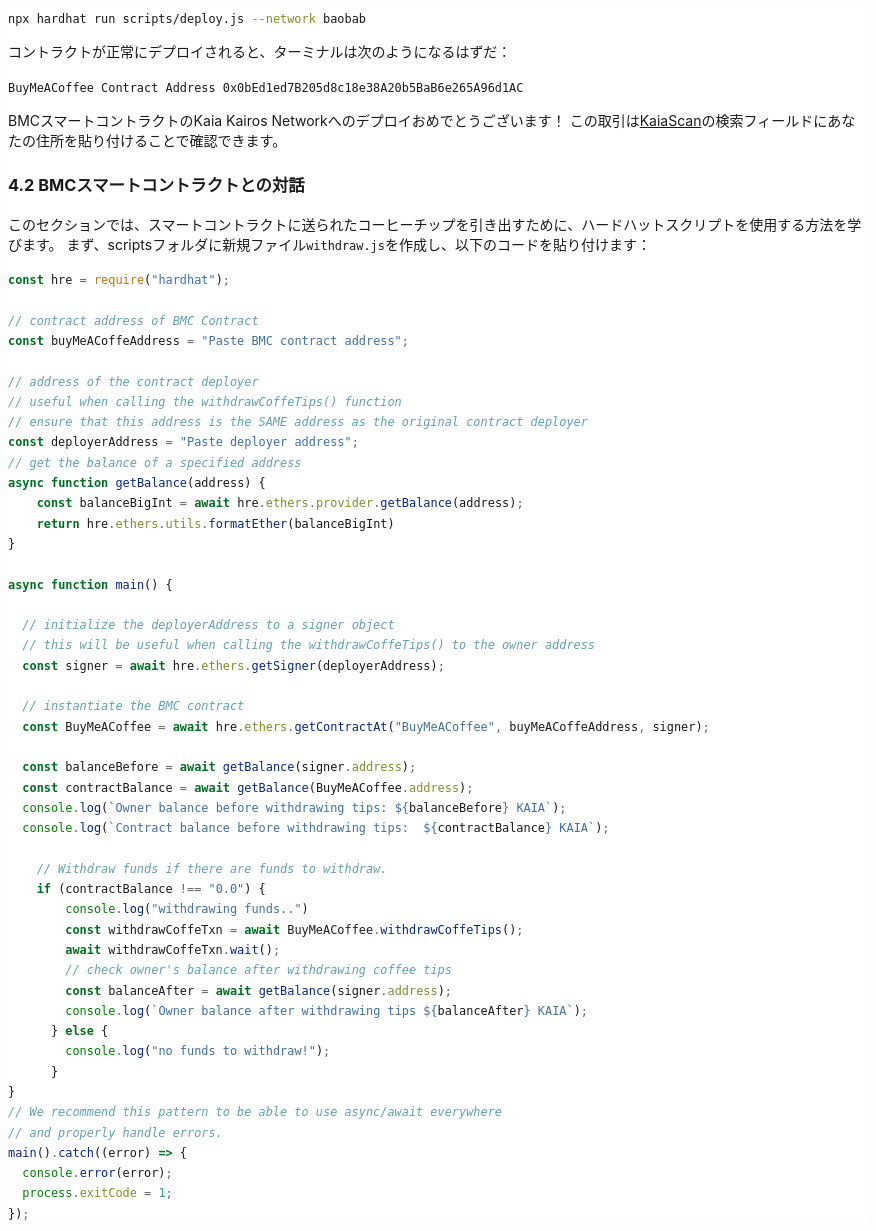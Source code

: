 ```bash
npx hardhat run scripts/deploy.js --network baobab
```

コントラクトが正常にデプロイされると、ターミナルは次のようになるはずだ：

```bash
BuyMeACoffee Contract Address 0x0bEd1ed7B205d8c18e38A20b5BaB6e265A96d1AC
```

BMCスマートコントラクトのKaia Kairos Networkへのデプロイおめでとうございます！ この取引は[KaiaScan](https://www.kaiascan.io/)の検索フィールドにあなたの住所を貼り付けることで確認できます。

### 4.2 BMCスマートコントラクトとの対話 <a id="interacting-with-bmc-contract"></a>

このセクションでは、スマートコントラクトに送られたコーヒーチップを引き出すために、ハードハットスクリプトを使用する方法を学びます。 まず、scriptsフォルダに新規ファイル`withdraw.js`を作成し、以下のコードを貼り付けます：

```js
const hre = require("hardhat");

// contract address of BMC Contract
const buyMeACoffeAddress = "Paste BMC contract address";

// address of the contract deployer
// useful when calling the withdrawCoffeTips() function
// ensure that this address is the SAME address as the original contract deployer
const deployerAddress = "Paste deployer address";
// get the balance of a specified address
async function getBalance(address) {
    const balanceBigInt = await hre.ethers.provider.getBalance(address);
    return hre.ethers.utils.formatEther(balanceBigInt)
}

async function main() {
  
  // initialize the deployerAddress to a signer object
  // this will be useful when calling the withdrawCoffeTips() to the owner address
  const signer = await hre.ethers.getSigner(deployerAddress);

  // instantiate the BMC contract
  const BuyMeACoffee = await hre.ethers.getContractAt("BuyMeACoffee", buyMeACoffeAddress, signer);

  const balanceBefore = await getBalance(signer.address);
  const contractBalance = await getBalance(BuyMeACoffee.address);
  console.log(`Owner balance before withdrawing tips: ${balanceBefore} KAIA`);
  console.log(`Contract balance before withdrawing tips:  ${contractBalance} KAIA`);

    // Withdraw funds if there are funds to withdraw.
    if (contractBalance !== "0.0") {
        console.log("withdrawing funds..")
        const withdrawCoffeTxn = await BuyMeACoffee.withdrawCoffeTips();
        await withdrawCoffeTxn.wait();
        // check owner's balance after withdrawing coffee tips
        const balanceAfter = await getBalance(signer.address);
        console.log(`Owner balance after withdrawing tips ${balanceAfter} KAIA`);
      } else {
        console.log("no funds to withdraw!");
      }
}
// We recommend this pattern to be able to use async/await everywhere
// and properly handle errors.
main().catch((error) => {
  console.error(error);
  process.exitCode = 1;
});
```